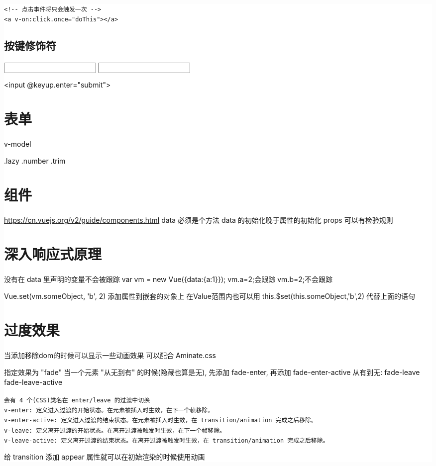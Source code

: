 ```
<!-- 点击事件将只会触发一次 -->
<a v-on:click.once="doThis"></a>
```

## 按键修饰符 ##

<input v-on:keyup.13="submit">

<input v-on:keyup.enter="submit">

<input @keyup.enter="submit">

# 表单 #
v-model

.lazy
.number
.trim

# 组件 #
https://cn.vuejs.org/v2/guide/components.html
data 必须是个方法
data 的初始化晚于属性的初始化
props 可以有检验规则



# 深入响应式原理 #
没有在 data 里声明的变量不会被跟踪
var vm = new Vue({data:{a:1}});
vm.a=2;会跟踪
vm.b=2;不会跟踪

Vue.set(vm.someObject, 'b', 2) 添加属性到嵌套的对象上
在Value范围内也可以用  this.$set(this.someObject,'b',2) 代替上面的语句

# 过度效果 #
当添加移除dom的时候可以显示一些动画效果
可以配合 Aminate.css

指定效果为 "fade"
当一个元素 "从无到有" 的时候(隐藏也算是无),
先添加 fade-enter, 再添加 fade-enter-active
从有到无: fade-leave fade-leave-active

```
会有 4 个(CSS)类名在 enter/leave 的过渡中切换
v-enter: 定义进入过渡的开始状态。在元素被插入时生效，在下一个帧移除。
v-enter-active: 定义进入过渡的结束状态。在元素被插入时生效，在 transition/animation 完成之后移除。
v-leave: 定义离开过渡的开始状态。在离开过渡被触发时生效，在下一个帧移除。
v-leave-active: 定义离开过渡的结束状态。在离开过渡被触发时生效，在 transition/animation 完成之后移除。
```

给 transition 添加 appear 属性就可以在初始渲染的时候使用动画


